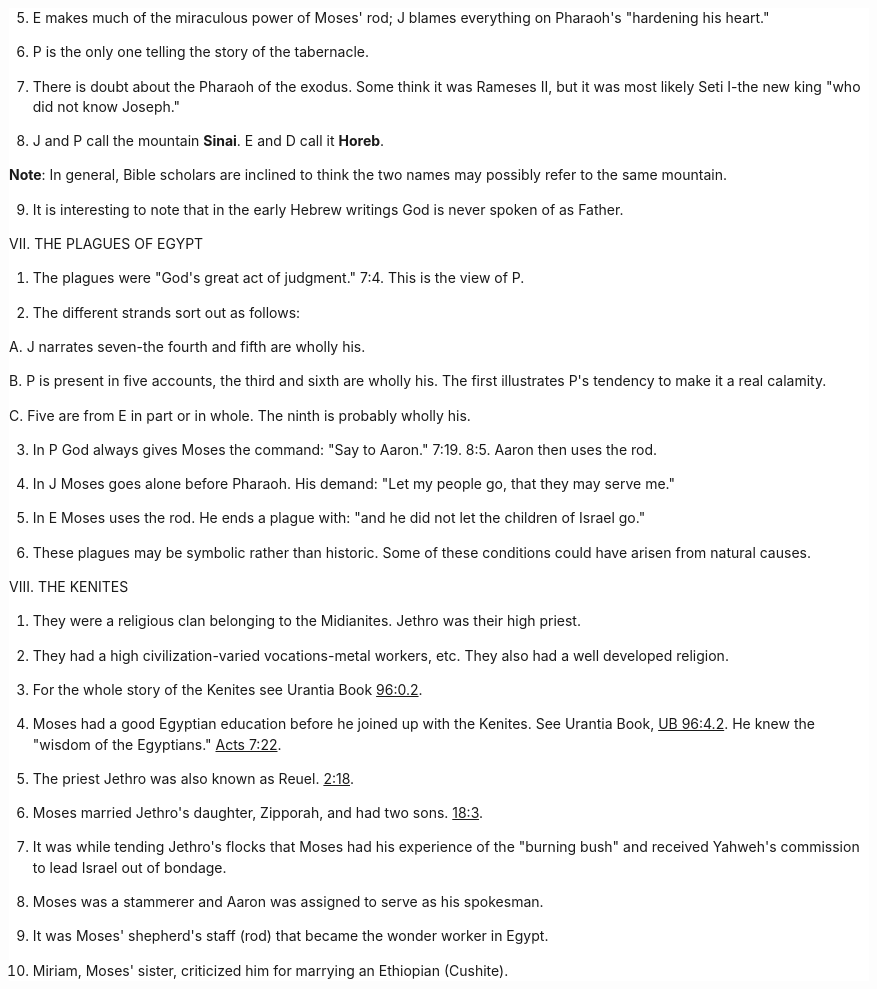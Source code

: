 5. E makes much of the miraculous power of Moses' rod; J blames everything on Pharaoh's "hardening his heart."

6. P is the only one telling the story of the tabernacle.

7. There is doubt about the Pharaoh of the exodus. Some think it was Rameses II, but it was most likely Seti I-the new king "who did not know Joseph."

8. J and P call the mountain **Sinai**. E and D call it **Horeb**.

**Note**: In general, Bible scholars are inclined to think the two names may possibly refer to the same mountain.

9. It is interesting to note that in the early Hebrew writings God is never spoken of as Father.

VII. THE PLAGUES OF EGYPT

1. The plagues were "God's great act of judgment." 7:4. This is the view of P.

2. The different strands sort out as follows:

A. J narrates seven-the fourth and fifth are wholly his.

B. P is present in five accounts, the third and sixth are wholly his. The first illustrates P's tendency to make it a real calamity.

C. Five are from E in part or in whole. The ninth is probably wholly his.

3. In P God always gives Moses the command: "Say to Aaron." 7:19. 8:5. Aaron then uses the rod.

4. In J Moses goes alone before Pharaoh. His demand: "Let my people go, that they may serve me."

5. In E Moses uses the rod. He ends a plague with: "and he did not let the children of Israel go."

6. These plagues may be symbolic rather than historic. Some of these conditions could have arisen from natural causes.

VIII. THE KENITES

1. They were a religious clan belonging to the Midianites. Jethro was their high priest.

2. They had a high civilization-varied vocations-metal workers, etc. They also had a well developed religion.

3. For the whole story of the Kenites see Urantia Book [96:0.2](/en/The_Urantia_Book/96#p0_2).

4. Moses had a good Egyptian education before he joined up with the Kenites. See Urantia Book, [UB 96:4.2](/en/The_Urantia_Book/96#p4_2). He knew the "wisdom of the Egyptians." [Acts 7:22](/en/Bible/Acts_of_the_Apostles/7#v22).

5. The priest Jethro was also known as Reuel. [2:18](/en/Bible/Exodus/2#v18).

6. Moses married Jethro's daughter, Zipporah, and had two sons. [18:3](/en/Bible/Exodus/18#v3).

7. It was while tending Jethro's flocks that Moses had his experience of the "burning bush" and received Yahweh's commission to lead Israel out of bondage.

8. Moses was a stammerer and Aaron was assigned to serve as his spokesman.

9. It was Moses' shepherd's staff (rod) that became the wonder worker in Egypt.

10. Miriam, Moses' sister, criticized him for marrying an Ethiopian (Cushite).
